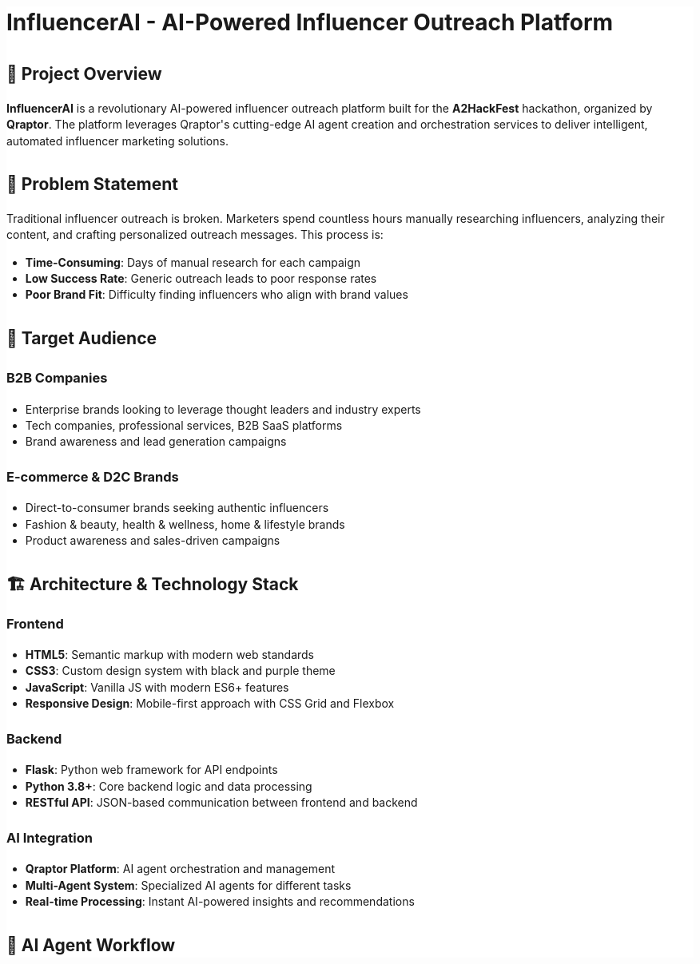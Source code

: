 # InfluencerAI - AI-Powered Influencer Outreach Platform

## 🚀 Project Overview

**InfluencerAI** is a revolutionary AI-powered influencer outreach platform built for the **A2HackFest** hackathon, organized by **Qraptor**. The platform leverages Qraptor's cutting-edge AI agent creation and orchestration services to deliver intelligent, automated influencer marketing solutions.

## 🎯 Problem Statement

Traditional influencer outreach is broken. Marketers spend countless hours manually researching influencers, analyzing their content, and crafting personalized outreach messages. This process is:
- **Time-Consuming**: Days of manual research for each campaign
- **Low Success Rate**: Generic outreach leads to poor response rates  
- **Poor Brand Fit**: Difficulty finding influencers who align with brand values

## 🎯 Target Audience

### B2B Companies
- Enterprise brands looking to leverage thought leaders and industry experts
- Tech companies, professional services, B2B SaaS platforms
- Brand awareness and lead generation campaigns

### E-commerce & D2C Brands
- Direct-to-consumer brands seeking authentic influencers
- Fashion & beauty, health & wellness, home & lifestyle brands
- Product awareness and sales-driven campaigns

## 🏗️ Architecture & Technology Stack

### Frontend
- **HTML5**: Semantic markup with modern web standards
- **CSS3**: Custom design system with black and purple theme
- **JavaScript**: Vanilla JS with modern ES6+ features
- **Responsive Design**: Mobile-first approach with CSS Grid and Flexbox

### Backend
- **Flask**: Python web framework for API endpoints
- **Python 3.8+**: Core backend logic and data processing
- **RESTful API**: JSON-based communication between frontend and backend

### AI Integration
- **Qraptor Platform**: AI agent orchestration and management
- **Multi-Agent System**: Specialized AI agents for different tasks
- **Real-time Processing**: Instant AI-powered insights and recommendations

## 🤖 AI Agent Workflow
